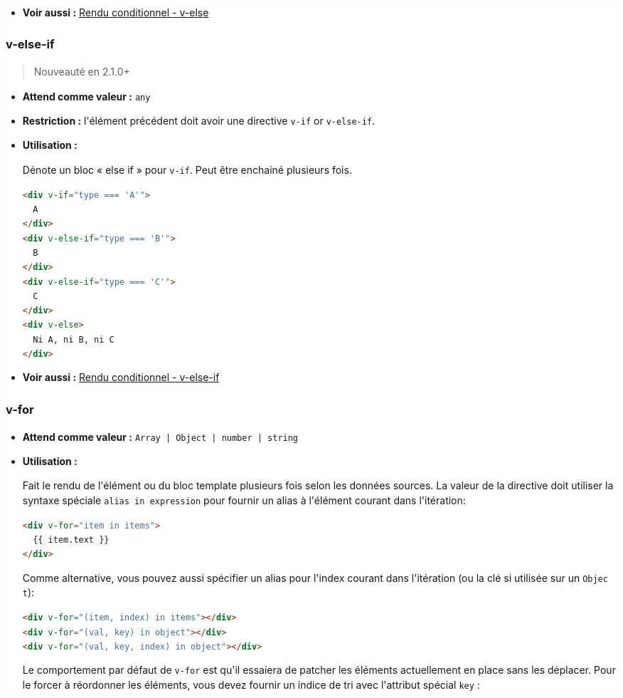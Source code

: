 - **Voir aussi :** [Rendu conditionnel - v-else](../guide/conditional.html#v-else)

### v-else-if

> Nouveauté en 2.1.0+

- **Attend comme valeur :** `any`

- **Restriction :** l'élément précédent doit avoir une directive `v-if` or `v-else-if`.

- **Utilisation :**

  Dénote un bloc « else if » pour `v-if`. Peut être enchainé plusieurs fois.

  ```html
  <div v-if="type === 'A'">
    A
  </div>
  <div v-else-if="type === 'B'">
    B
  </div>
  <div v-else-if="type === 'C'">
    C
  </div>
  <div v-else>
    Ni A, ni B, ni C
  </div>
  ```

- **Voir aussi :** [Rendu conditionnel - v-else-if](../guide/conditional.html#v-else-if)

### v-for

- **Attend comme valeur :** `Array | Object | number | string`

- **Utilisation :**

  Fait le rendu de l'élément ou du bloc template plusieurs fois selon les données sources. La valeur de la directive doit utiliser la syntaxe spéciale `alias in expression` pour fournir un alias à l'élément courant dans l'itération:

  ``` html
  <div v-for="item in items">
    {{ item.text }}
  </div>
  ```

  Comme alternative, vous pouvez aussi spécifier un alias pour l'index courant dans l'itération (ou la clé si utilisée sur un `Object`):

  ``` html
  <div v-for="(item, index) in items"></div>
  <div v-for="(val, key) in object"></div>
  <div v-for="(val, key, index) in object"></div>
  ```

  Le comportement par défaut de `v-for` est qu'il essaiera de patcher les éléments actuellement en place sans les déplacer. Pour le forcer à réordonner les éléments, vous devez fournir un indice de tri avec l'attribut spécial `key` :
